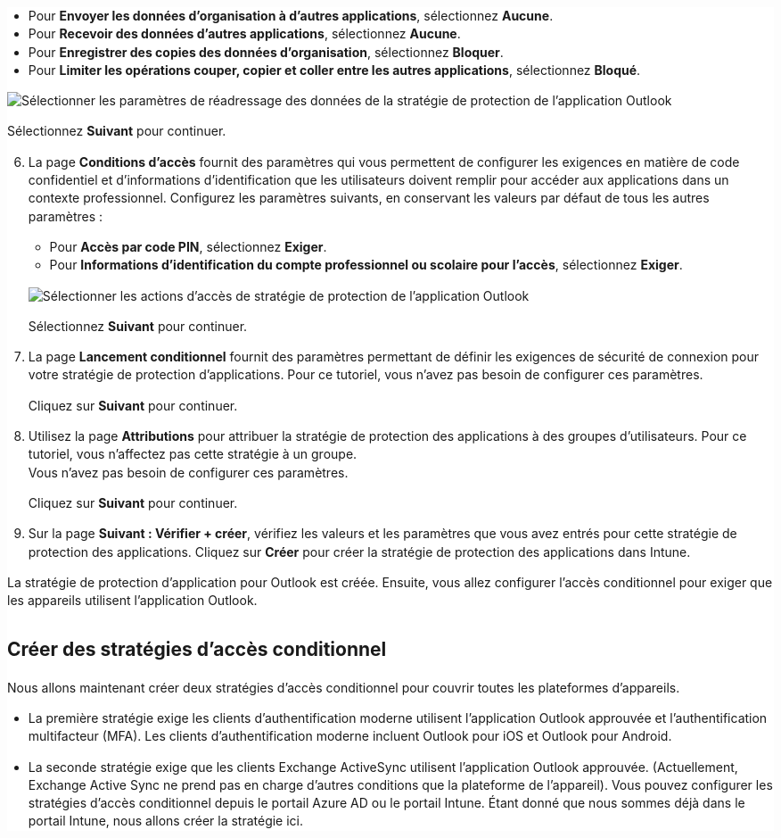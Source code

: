    - Pour **Envoyer les données d’organisation à d’autres applications**, sélectionnez **Aucune**.  
   - Pour **Recevoir des données d’autres applications**, sélectionnez **Aucune**.  
   - Pour **Enregistrer des copies des données d’organisation**, sélectionnez **Bloquer**.  
   - Pour **Limiter les opérations couper, copier et coller entre les autres applications**, sélectionnez **Bloqué**. 

   ![Sélectionner les paramètres de réadressage des données de la stratégie de protection de l’application Outlook](./media/tutorial-protect-email-on-unmanaged-devices/data-protection-settings.png)

   Sélectionnez **Suivant** pour continuer.

6. La page **Conditions d’accès** fournit des paramètres qui vous permettent de configurer les exigences en matière de code confidentiel et d’informations d’identification que les utilisateurs doivent remplir pour accéder aux applications dans un contexte professionnel. Configurez les paramètres suivants, en conservant les valeurs par défaut de tous les autres paramètres :

   - Pour **Accès par code PIN**, sélectionnez **Exiger**.
   - Pour **Informations d’identification du compte professionnel ou scolaire pour l’accès**, sélectionnez **Exiger**.

   ![Sélectionner les actions d’accès de stratégie de protection de l’application Outlook](./media/tutorial-protect-email-on-unmanaged-devices/access-requirements-settings.png)

   Sélectionnez **Suivant** pour continuer.

7. La page **Lancement conditionnel** fournit des paramètres permettant de définir les exigences de sécurité de connexion pour votre stratégie de protection d’applications. Pour ce tutoriel, vous n’avez pas besoin de configurer ces paramètres.

   Cliquez sur **Suivant** pour continuer.

8. Utilisez la page **Attributions** pour attribuer la stratégie de protection des applications à des groupes d’utilisateurs. Pour ce tutoriel, vous n’affectez pas cette stratégie à un groupe.  
 Vous n’avez pas besoin de configurer ces paramètres.

   Cliquez sur **Suivant** pour continuer.

9. Sur la page **Suivant : Vérifier + créer**, vérifiez les valeurs et les paramètres que vous avez entrés pour cette stratégie de protection des applications. Cliquez sur **Créer** pour créer la stratégie de protection des applications dans Intune.

La stratégie de protection d’application pour Outlook est créée. Ensuite, vous allez configurer l’accès conditionnel pour exiger que les appareils utilisent l’application Outlook.

## <a name="create-conditional-access-policies"></a>Créer des stratégies d’accès conditionnel

Nous allons maintenant créer deux stratégies d’accès conditionnel pour couvrir toutes les plateformes d’appareils.  

- La première stratégie exige les clients d’authentification moderne utilisent l’application Outlook approuvée et l’authentification multifacteur (MFA). Les clients d’authentification moderne incluent Outlook pour iOS et Outlook pour Android.  

- La seconde stratégie exige que les clients Exchange ActiveSync utilisent l’application Outlook approuvée. (Actuellement, Exchange Active Sync ne prend pas en charge d’autres conditions que la plateforme de l’appareil). Vous pouvez configurer les stratégies d’accès conditionnel depuis le portail Azure AD ou le portail Intune. Étant donné que nous sommes déjà dans le portail Intune, nous allons créer la stratégie ici.  
